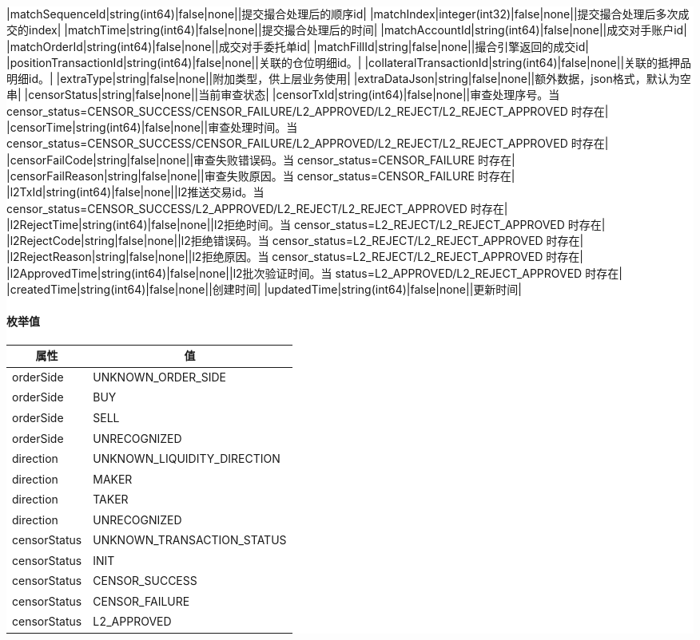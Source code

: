 |matchSequenceId|string(int64)|false|none||提交撮合处理后的顺序id|
|matchIndex|integer(int32)|false|none||提交撮合处理后多次成交的index|
|matchTime|string(int64)|false|none||提交撮合处理后的时间|
|matchAccountId|string(int64)|false|none||成交对手账户id|
|matchOrderId|string(int64)|false|none||成交对手委托单id|
|matchFillId|string|false|none||撮合引擎返回的成交id|
|positionTransactionId|string(int64)|false|none||关联的仓位明细id。|
|collateralTransactionId|string(int64)|false|none||关联的抵押品明细id。|
|extraType|string|false|none||附加类型，供上层业务使用|
|extraDataJson|string|false|none||额外数据，json格式，默认为空串|
|censorStatus|string|false|none||当前审查状态|
|censorTxId|string(int64)|false|none||审查处理序号。当 censor_status=CENSOR_SUCCESS/CENSOR_FAILURE/L2_APPROVED/L2_REJECT/L2_REJECT_APPROVED 时存在|
|censorTime|string(int64)|false|none||审查处理时间。当 censor_status=CENSOR_SUCCESS/CENSOR_FAILURE/L2_APPROVED/L2_REJECT/L2_REJECT_APPROVED 时存在|
|censorFailCode|string|false|none||审查失败错误码。当 censor_status=CENSOR_FAILURE 时存在|
|censorFailReason|string|false|none||审查失败原因。当 censor_status=CENSOR_FAILURE 时存在|
|l2TxId|string(int64)|false|none||l2推送交易id。当 censor_status=CENSOR_SUCCESS/L2_APPROVED/L2_REJECT/L2_REJECT_APPROVED 时存在|
|l2RejectTime|string(int64)|false|none||l2拒绝时间。当 censor_status=L2_REJECT/L2_REJECT_APPROVED 时存在|
|l2RejectCode|string|false|none||l2拒绝错误码。当 censor_status=L2_REJECT/L2_REJECT_APPROVED 时存在|
|l2RejectReason|string|false|none||l2拒绝原因。当 censor_status=L2_REJECT/L2_REJECT_APPROVED 时存在|
|l2ApprovedTime|string(int64)|false|none||l2批次验证时间。当 status=L2_APPROVED/L2_REJECT_APPROVED 时存在|
|createdTime|string(int64)|false|none||创建时间|
|updatedTime|string(int64)|false|none||更新时间|

#### 枚举值

|属性|值|
|---|---|
|orderSide|UNKNOWN_ORDER_SIDE|
|orderSide|BUY|
|orderSide|SELL|
|orderSide|UNRECOGNIZED|
|direction|UNKNOWN_LIQUIDITY_DIRECTION|
|direction|MAKER|
|direction|TAKER|
|direction|UNRECOGNIZED|
|censorStatus|UNKNOWN_TRANSACTION_STATUS|
|censorStatus|INIT|
|censorStatus|CENSOR_SUCCESS|
|censorStatus|CENSOR_FAILURE|
|censorStatus|L2_APPROVED|